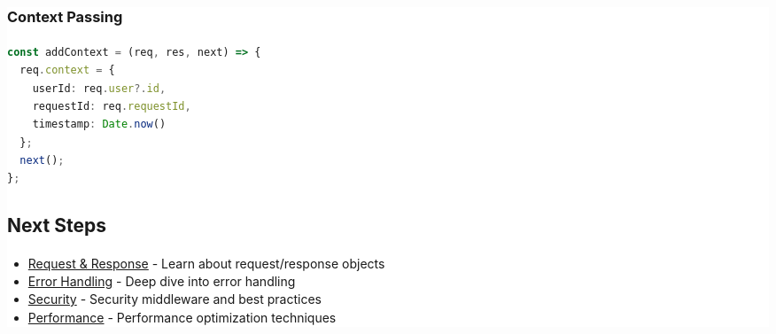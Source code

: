### Context Passing

```typescript
const addContext = (req, res, next) => {
  req.context = {
    userId: req.user?.id,
    requestId: req.requestId,
    timestamp: Date.now()
  };
  next();
};
```

## Next Steps

- [Request & Response](/guide/request-response) - Learn about request/response objects
- [Error Handling](/guide/error-handling) - Deep dive into error handling
- [Security](/guide/security) - Security middleware and best practices
- [Performance](/guide/performance) - Performance optimization techniques